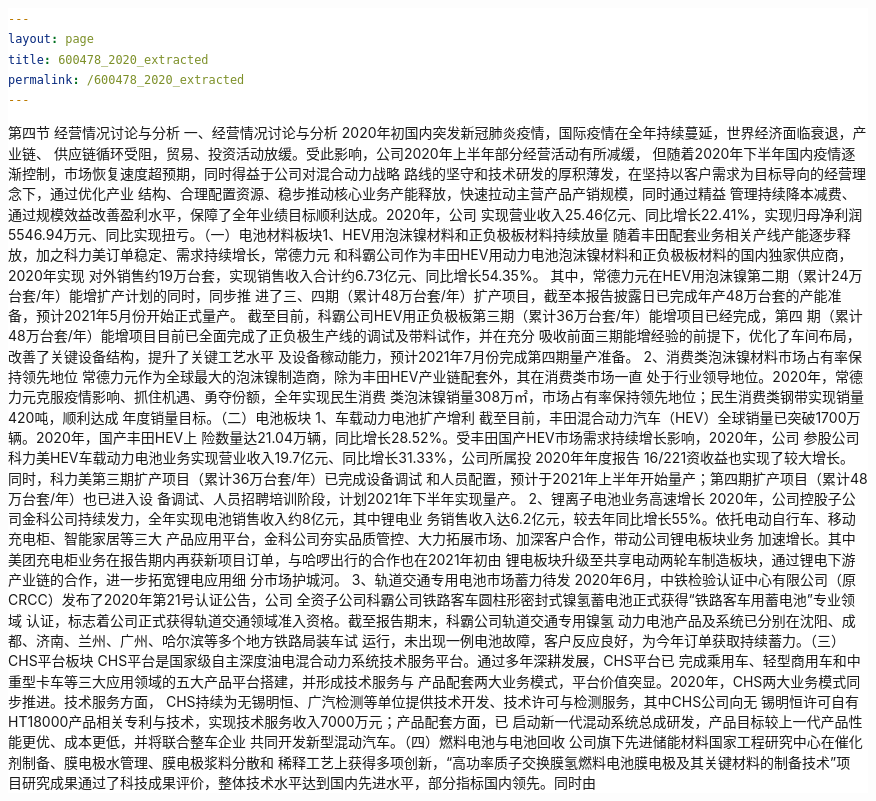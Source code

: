 ```yaml
---
layout: page
title: 600478_2020_extracted
permalink: /600478_2020_extracted
---
```


第四节
经营情况讨论与分析
一、经营情况讨论与分析
2020年初国内突发新冠肺炎疫情，国际疫情在全年持续蔓延，世界经济面临衰退，产业链、
供应链循环受阻，贸易、投资活动放缓。受此影响，公司2020年上半年部分经营活动有所减缓，
但随着2020年下半年国内疫情逐渐控制，市场恢复速度超预期，同时得益于公司对混合动力战略
路线的坚守和技术研发的厚积薄发，在坚持以客户需求为目标导向的经营理念下，通过优化产业
结构、合理配置资源、稳步推动核心业务产能释放，快速拉动主营产品产销规模，同时通过精益
管理持续降本减费、通过规模效益改善盈利水平，保障了全年业绩目标顺利达成。2020年，公司
实现营业收入25.46亿元、同比增长22.41%，实现归母净利润5546.94万元、同比实现扭亏。（一）电池材料板块1、HEV用泡沫镍材料和正负极板材料持续放量
随着丰田配套业务相关产线产能逐步释放，加之科力美订单稳定、需求持续增长，常德力元
和科霸公司作为丰田HEV用动力电池泡沫镍材料和正负极板材料的国内独家供应商，2020年实现
对外销售约19万台套，实现销售收入合计约6.73亿元、同比增长54.35%。
其中，常德力元在HEV用泡沫镍第二期（累计24万台套/年）能增扩产计划的同时，同步推
进了三、四期（累计48万台套/年）扩产项目，截至本报告披露日已完成年产48万台套的产能准
备，预计2021年5月份开始正式量产。
截至目前，科霸公司HEV用正负极板第三期（累计36万台套/年）能增项目已经完成，第四
期（累计48万台套/年）能增项目目前已全面完成了正负极生产线的调试及带料试作，并在充分
吸收前面三期能增经验的前提下，优化了车间布局，改善了关键设备结构，提升了关键工艺水平
及设备稼动能力，预计2021年7月份完成第四期量产准备。
2、消费类泡沫镍材料市场占有率保持领先地位
常德力元作为全球最大的泡沫镍制造商，除为丰田HEV产业链配套外，其在消费类市场一直
处于行业领导地位。2020年，常德力元克服疫情影响、抓住机遇、勇夺份额，全年实现民生消费
类泡沫镍销量308万㎡，市场占有率保持领先地位；民生消费类钢带实现销量420吨，顺利达成
年度销量目标。（二）电池板块
1、车载动力电池扩产增利
截至目前，丰田混合动力汽车（HEV）全球销量已突破1700万辆。2020年，国产丰田HEV上
险数量达21.04万辆，同比增长28.52%。受丰田国产HEV市场需求持续增长影响，2020年，公司
参股公司科力美HEV车载动力电池业务实现营业收入19.7亿元、同比增长31.33%，公司所属投
2020年年度报告
16/221资收益也实现了较大增长。同时，科力美第三期扩产项目（累计36万台套/年）已完成设备调试
和人员配置，预计于2021年上半年开始量产；第四期扩产项目（累计48万台套/年）也已进入设
备调试、人员招聘培训阶段，计划2021年下半年实现量产。
2、锂离子电池业务高速增长
2020年，公司控股子公司金科公司持续发力，全年实现电池销售收入约8亿元，其中锂电业
务销售收入达6.2亿元，较去年同比增长55%。依托电动自行车、移动充电柜、智能家居等三大
产品应用平台，金科公司夯实品质管控、大力拓展市场、加深客户合作，带动公司锂电板块业务
加速增长。其中美团充电柜业务在报告期内再获新项目订单，与哈啰出行的合作也在2021年初由
锂电板块升级至共享电动两轮车制造板块，通过锂电下游产业链的合作，进一步拓宽锂电应用细
分市场护城河。
3、轨道交通专用电池市场蓄力待发
2020年6月，中铁检验认证中心有限公司（原CRCC）发布了2020年第21号认证公告，公司
全资子公司科霸公司铁路客车圆柱形密封式镍氢蓄电池正式获得“铁路客车用蓄电池”专业领域
认证，标志着公司正式获得轨道交通领域准入资格。截至报告期末，科霸公司轨道交通专用镍氢
动力电池产品及系统已分别在沈阳、成都、济南、兰州、广州、哈尔滨等多个地方铁路局装车试
运行，未出现一例电池故障，客户反应良好，为今年订单获取持续蓄力。（三）CHS平台板块
CHS平台是国家级自主深度油电混合动力系统技术服务平台。通过多年深耕发展，CHS平台已
完成乘用车、轻型商用车和中重型卡车等三大应用领域的五大产品平台搭建，并形成技术服务与
产品配套两大业务模式，平台价值突显。2020年，CHS两大业务模式同步推进。技术服务方面，
CHS持续为无锡明恒、广汽检测等单位提供技术开发、技术许可与检测服务，其中CHS公司向无
锡明恒许可自有HT18000产品相关专利与技术，实现技术服务收入7000万元；产品配套方面，已
启动新一代混动系统总成研发，产品目标较上一代产品性能更优、成本更低，并将联合整车企业
共同开发新型混动汽车。（四）燃料电池与电池回收
公司旗下先进储能材料国家工程研究中心在催化剂制备、膜电极水管理、膜电极浆料分散和
稀释工艺上获得多项创新，“高功率质子交换膜氢燃料电池膜电极及其关键材料的制备技术”项
目研究成果通过了科技成果评价，整体技术水平达到国内先进水平，部分指标国内领先。同时由